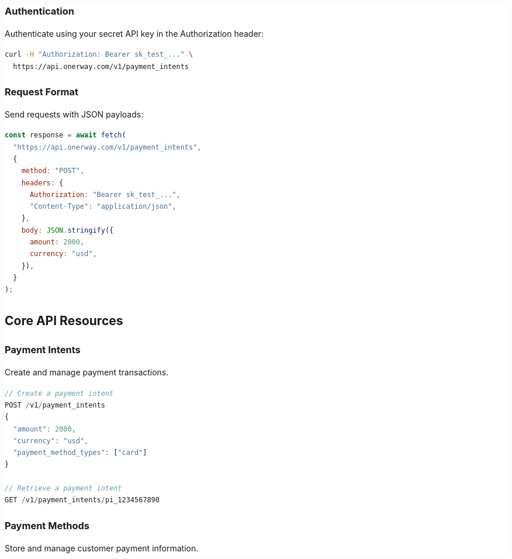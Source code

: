 ### Authentication

Authenticate using your secret API key in the Authorization
header:

```bash
curl -H "Authorization: Bearer sk_test_..." \
  https://api.onerway.com/v1/payment_intents
```

### Request Format

Send requests with JSON payloads:

```javascript
const response = await fetch(
  "https://api.onerway.com/v1/payment_intents",
  {
    method: "POST",
    headers: {
      Authorization: "Bearer sk_test_...",
      "Content-Type": "application/json",
    },
    body: JSON.stringify({
      amount: 2000,
      currency: "usd",
    }),
  }
);
```

## Core API Resources

### **Payment Intents**

Create and manage payment transactions.

```javascript
// Create a payment intent
POST /v1/payment_intents
{
  "amount": 2000,
  "currency": "usd",
  "payment_method_types": ["card"]
}

// Retrieve a payment intent
GET /v1/payment_intents/pi_1234567890
```

### **Payment Methods**

Store and manage customer payment information.
